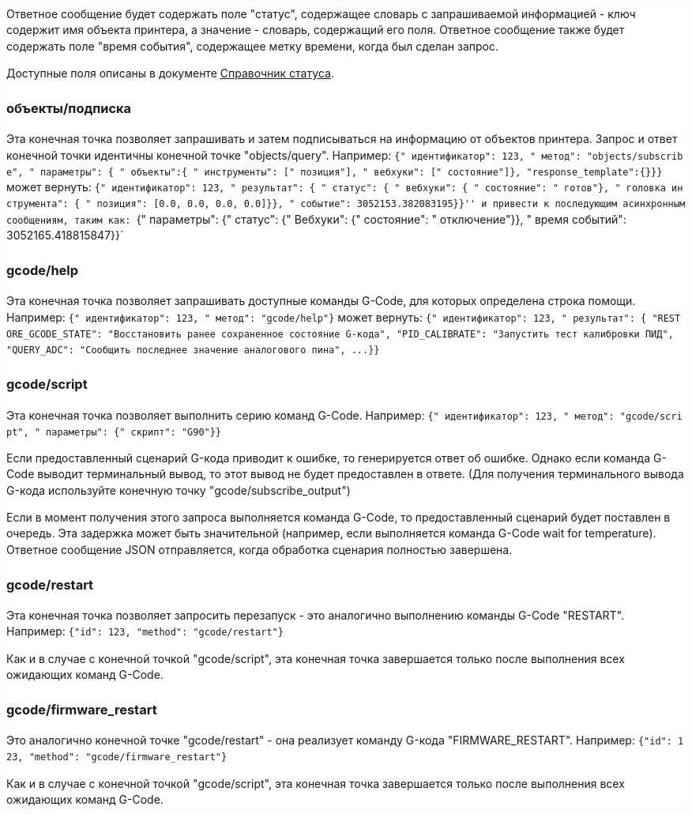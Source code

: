Ответное сообщение будет содержать поле "статус", содержащее словарь с запрашиваемой информацией - ключ содержит имя объекта принтера, а значение - словарь, содержащий его поля. Ответное сообщение также будет содержать поле "время события", содержащее метку времени, когда был сделан запрос.

Доступные поля описаны в документе [Справочник статуса](Status_Reference.md).

### объекты/подписка

Эта конечная точка позволяет запрашивать и затем подписываться на информацию от объектов принтера. Запрос и ответ конечной точки идентичны конечной точке "objects/query". Например: `{" идентификатор": 123, " метод": "objects/subscribe", " параметры": { " объекты":{ " инструменты": [" позиция"], " вебхуки": [" состояние"]}, "response_template":{}}}` может вернуть: `{" идентификатор": 123, " результат": { " статус": { " вебхуки": { " состояние": " готов"}, " головка инструмента": { " позиция": [0.0, 0.0, 0.0, 0.0]}}, " событие": 3052153.382083195}}'' и привести к последующим асинхронным сообщениям, таким как: `{" параметры": {" статус": {" Вебхуки": {" состояние": " отключение"}}, " время событий": 3052165.418815847}}`

### gcode/help

Эта конечная точка позволяет запрашивать доступные команды G-Code, для которых определена строка помощи. Например: `{" идентификатор": 123, " метод": "gcode/help"}` может вернуть: `{" идентификатор": 123, " результат": { "RESTORE_GCODE_STATE": "Восстановить ранее сохраненное состояние G-кода", "PID_CALIBRATE": "Запустить тест калибровки ПИД", "QUERY_ADC": "Сообщить последнее значение аналогового пина", ...}}`

### gcode/script

Эта конечная точка позволяет выполнить серию команд G-Code. Например: `{" идентификатор": 123, " метод": "gcode/script", " параметры": {" скрипт": "G90"}}`

Если предоставленный сценарий G-кода приводит к ошибке, то генерируется ответ об ошибке. Однако если команда G-Code выводит терминальный вывод, то этот вывод не будет предоставлен в ответе. (Для получения терминального вывода G-кода используйте конечную точку "gcode/subscribe_output")

Если в момент получения этого запроса выполняется команда G-Code, то предоставленный сценарий будет поставлен в очередь. Эта задержка может быть значительной (например, если выполняется команда G-Code wait for temperature). Ответное сообщение JSON отправляется, когда обработка сценария полностью завершена.

### gcode/restart

Эта конечная точка позволяет запросить перезапуск - это аналогично выполнению команды G-Code "RESTART". Например: `{"id": 123, "method": "gcode/restart"}`

Как и в случае с конечной точкой "gcode/script", эта конечная точка завершается только после выполнения всех ожидающих команд G-Code.

### gcode/firmware_restart

Это аналогично конечной точке "gcode/restart" - она реализует команду G-кода "FIRMWARE_RESTART". Например: `{"id": 123, "method": "gcode/firmware_restart"}`

Как и в случае с конечной точкой "gcode/script", эта конечная точка завершается только после выполнения всех ожидающих команд G-Code.
